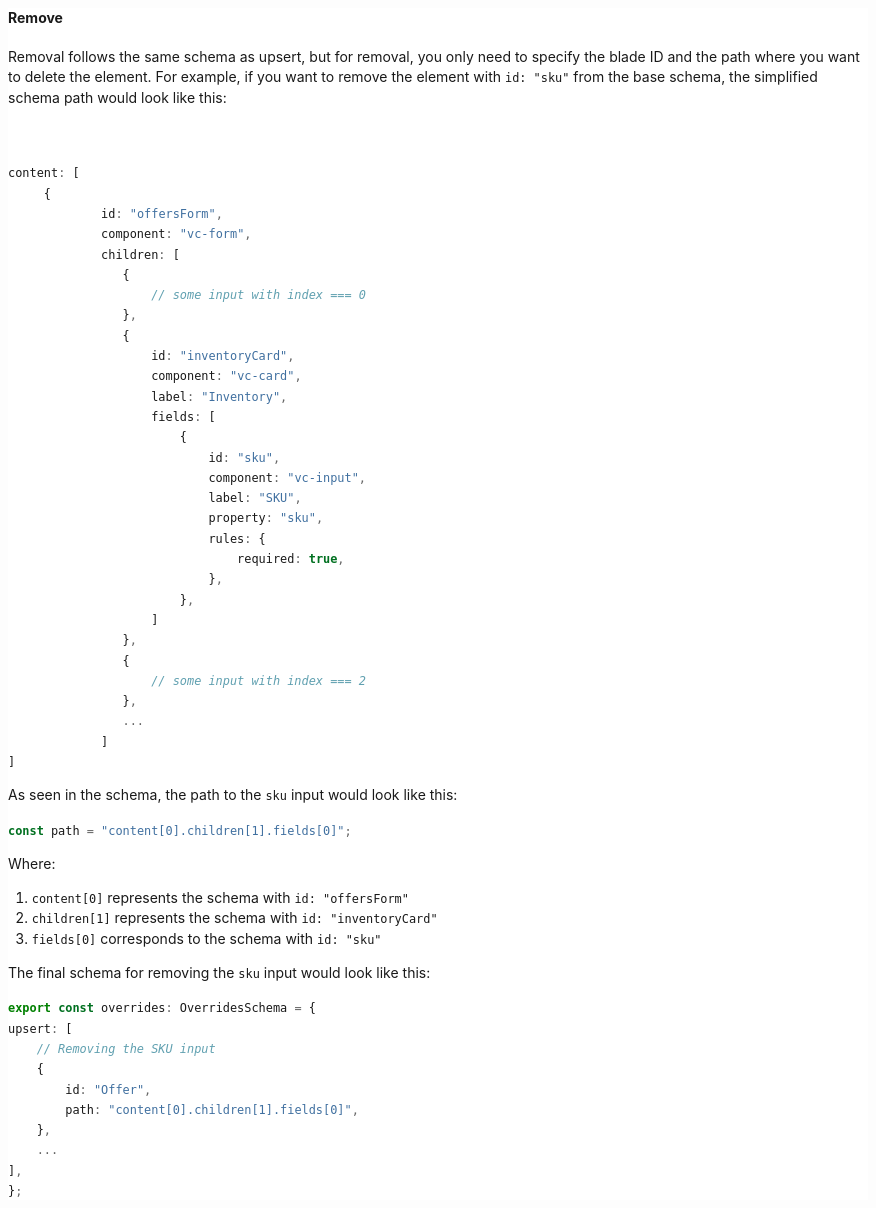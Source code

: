 #### Remove
Removal follows the same schema as upsert, but for removal, you only need to specify the blade ID and the path where you want to delete the element. For example, if you want to remove the element with `id: "sku"` from the base schema, the simplified schema path would look like this:

```typescript


content: [
     {
             id: "offersForm",
             component: "vc-form",
             children: [
                {
                    // some input with index === 0
                },
                {
                    id: "inventoryCard",
                    component: "vc-card",
                    label: "Inventory",
                    fields: [
                        {
                            id: "sku",
                            component: "vc-input",
                            label: "SKU",
                            property: "sku",
                            rules: {
                                required: true,
                            },
                        },
                    ]
                },
                {
                    // some input with index === 2
                },
                ...
             ]
]
```

As seen in the schema, the path to the `sku` input would look like this:

```typescript
const path = "content[0].children[1].fields[0]";
```

Where:
1. `content[0]` represents the schema with `id: "offersForm"`
2. `children[1]` represents the schema with `id: "inventoryCard"`
3. `fields[0]` corresponds to the schema with `id: "sku"`

The final schema for removing the `sku` input would look like this:

```typescript
export const overrides: OverridesSchema = {
upsert: [
    // Removing the SKU input
    {
        id: "Offer",
        path: "content[0].children[1].fields[0]",
    },
    ...
],
};
```
